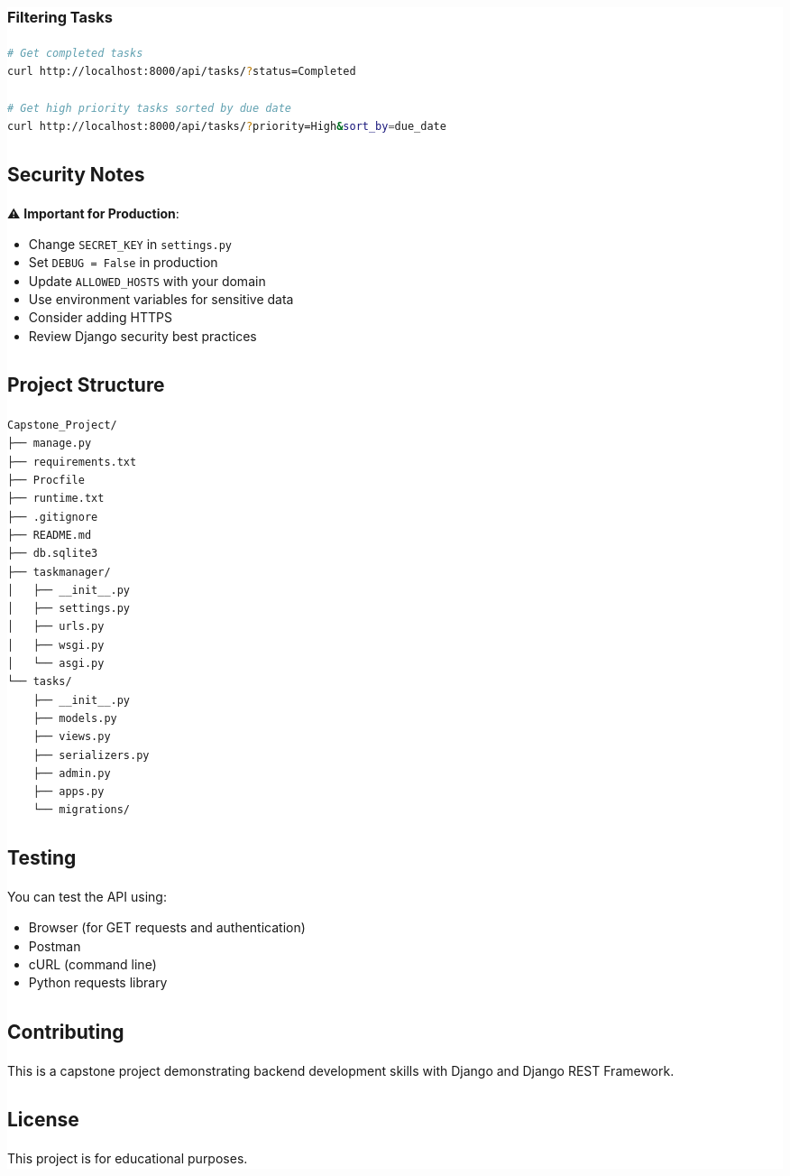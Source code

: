 ### Filtering Tasks
```bash
# Get completed tasks
curl http://localhost:8000/api/tasks/?status=Completed

# Get high priority tasks sorted by due date
curl http://localhost:8000/api/tasks/?priority=High&sort_by=due_date
```

## Security Notes

⚠️ **Important for Production**:
- Change `SECRET_KEY` in `settings.py`
- Set `DEBUG = False` in production
- Update `ALLOWED_HOSTS` with your domain
- Use environment variables for sensitive data
- Consider adding HTTPS
- Review Django security best practices

## Project Structure

```
Capstone_Project/
├── manage.py
├── requirements.txt
├── Procfile
├── runtime.txt
├── .gitignore
├── README.md
├── db.sqlite3
├── taskmanager/
│   ├── __init__.py
│   ├── settings.py
│   ├── urls.py
│   ├── wsgi.py
│   └── asgi.py
└── tasks/
    ├── __init__.py
    ├── models.py
    ├── views.py
    ├── serializers.py
    ├── admin.py
    ├── apps.py
    └── migrations/
```

## Testing

You can test the API using:
- Browser (for GET requests and authentication)
- Postman
- cURL (command line)
- Python requests library

## Contributing

This is a capstone project demonstrating backend development skills with Django and Django REST Framework.

## License

This project is for educational purposes.

